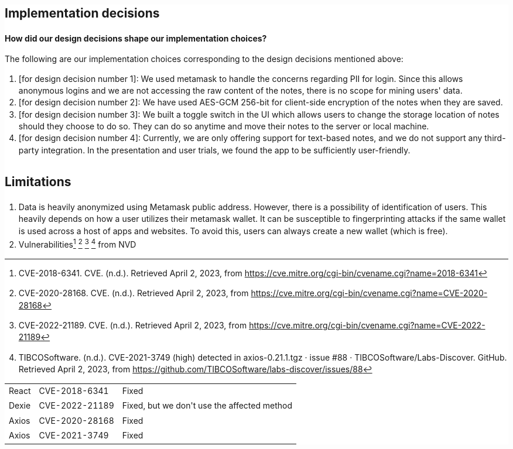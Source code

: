 [^login]: Login functionality; Refer to section: Decisions impacting privacy of the architecture.md document.
[^clientSideEncryption]: Client Side Encryption; Refer to section: Decisions impacting privacy of the architecture.md document.
[^storingDataToggle]: Storing data toggle; Refer to section: Decisions impacting privacy of the architecture.md document.
[^web3open]: Web3 compatible and open source; Refer to section: Decisions impacting privacy of the architecture.md document.
[^simplefunction]: Straightforward functionality; Refer to section: Decisions impacting privacy of the architecture.md document.


## Implementation decisions

**How did our design decisions shape our implementation choices?**

The following are our implementation choices corresponding to the design decisions mentioned above:



1. [for design decision number 1]:  We used metamask to handle the concerns regarding PII for login. Since this allows anonymous logins and we are not accessing the raw content of the notes, there is no scope for mining users' data.
2. [for design decision number 2]: We have used AES-GCM 256-bit for client-side encryption of the notes when they are saved.
3. [for design decision number 3]: We built a toggle switch in the UI which allows users to change the storage location of notes should they choose to do so. They can do so anytime and move their notes to the server or local machine.
4. [for design decision number 4]: Currently, we are only offering support for text-based notes, and we do not support any third-party integration. In the presentation and user trials, we found the app to be sufficiently user-friendly.


## Limitations



1. Data is heavily anonymized using Metamask public address. However, there is a possibility of identification of users. This heavily depends on how a user utilizes their metamask wallet. It can be susceptible to fingerprinting attacks if the same wallet is used across a host of apps and websites. To avoid this, users can always create a new wallet (which is free).
2. Vulnerabilities[^vul1] [^vul2] [^vul3] [^vul4] from NVD

<table>
  <tr>
   <td>
React
   </td>
   <td>CVE-2018-6341
   </td>
   <td>Fixed
   </td>
  </tr>
  <tr>
   <td>Dexie
   </td>
   <td>CVE-2022-21189
   </td>
   <td>Fixed, but we don't use the affected method
   </td>
  </tr>
  <tr>
   <td>Axios
   </td>
   <td>CVE-2020-28168
   </td>
   <td>Fixed
   </td>
  </tr>
  <tr>
   <td>Axios
   </td>
   <td>CVE-2021-3749
   </td>
   <td>Fixed
   </td>
  </tr>

[^noteImportant]: Vegesna, R. (2022, September 2). The overlooked business potential of a note taking app. Small Business Trends. Retrieved April 2, 2023, from https://smallbiztrends.com/2022/09/note-taking-app.html 
[^noteonmob]: van Wyk, M., &amp; van Ryneveld, L. (2018). Affordances of mobile devices and note-taking apps to support cognitively demanding note-taking. Education and Information Technologies, 23(4), 1639–1653. https://doi.org/10.1007/s10639-017-9684-0 
[^createSeq]: Event number 1 (creating notes), Refer to Section: Important Scenarios of the architecture.md document for this project. 
[^modSeq]: Event number 2 (editing notes), Refer to Section: Important Scenarios of the architecture.md document for this project. 
[^togSeq]: Event number 3 (toggle storage), Refer to Section: Important Scenarios of the architecture.md document for this project. 
[^loginSeq]: Sequence diagram number 3, Refer to Section: Important Scenarios of the architecture.md document for this project. 
[^bigtechPrivacy]: Conyon, M. J. (2022). Big technology and data privacy. Cambridge Journal of Economics, 46(6), 1369-1385.
[^userProfile]: Eke, C. I., Norman, A. A., Shuib, L., & Nweke, H. F. (2019). A survey of user profiling: State-of-the-art, challenges, and solutions. IEEE Access, 7, 144907-144924.
[^encryptionSec]: Attribute: "Notes are encrypted" of Table comparing different note taking apps; Refer to section: Sample Systems of Requirements.md for this project.
[^privacybyDesign]: Attribute: "Privacy by Design - anonymous usability" of Table comparing different note taking apps; Refer to section: Sample Systems of Requirements.md for this project.
[^userDataMining]: Attribute: "User data mining and User profiling" of Table comparing different note taking apps; Refer to section: Sample Systems of Requirements.md for this project.
[^openSourceSec]: Attribute: "Opensource" of Table comparing different note taking apps; Refer to section: Sample Systems of Requirements.md for this project.
[^stakeArchi]: Refer to Section: Stakeholders of the architecture.md document for this project. 
[^stakeSoft]: How to define stakeholders for Your Software Development Project. Renowned Tech Agency - Mobile &amp; App Development. (n.d.). Retrieved April 2, 2023, from https://www.conceptatech.com/blog/how-to-define-stakeholders-for-your-software-development-project 
[^stakeProject]: Who are a software project's stakeholders? DevSquad. (n.d.). Retrieved April 2, 2023, from https://devsquad.com/blog/who-are-a-software-projects-stakeholders 
[^userDataCollection]: Point on user data collection; Refer to Section: Privacy Requirements of the requirements.md document for this project. 
[^userProfilingSec]: Point on user profiling; Refer to Section: Privacy Requirements of the requirements.md document for this project. 
[^userDataMiningSec]: Point on user data mining; Refer to Section: Privacy Requirements of the requirements.md document for this project. 
[^userEncryptionSec]: Point on data protection; Refer to Section: Privacy Requirements of the requirements.md document for this project.
[^metamaskFlowDiagram]: Martiny, A. (2018) One-click login with blockchain: A Metamask Tutorial: Toptal®, Toptal Engineering Blog. Toptal. Available at: https://www.toptal.com/ethereum/one-click-login-flows-a-metamask-tutorial. 
[^encryptionExplained]: Encryption; Refer to section: Architectural Design Decisions of the architecture.md document.
[^technologiesAndComponents]: Major technologies and components; Refer to section: Architectural Design Decisions of the architecture.md document.
[^vul1]: CVE-2018-6341. CVE. (n.d.). Retrieved April 2, 2023, from https://cve.mitre.org/cgi-bin/cvename.cgi?name=2018-6341 
[^vul2]: CVE-2020-28168. CVE. (n.d.). Retrieved April 2, 2023, from https://cve.mitre.org/cgi-bin/cvename.cgi?name=CVE-2020-28168 
[^vul3]: CVE-2022-21189. CVE. (n.d.). Retrieved April 2, 2023, from https://cve.mitre.org/cgi-bin/cvename.cgi?name=CVE-2022-21189 
[^vul4]: TIBCOSoftware. (n.d.). CVE-2021-3749 (high) detected in axios-0.21.1.tgz · issue #88 · TIBCOSoftware/Labs-Discover. GitHub. Retrieved April 2, 2023, from https://github.com/TIBCOSoftware/labs-discover/issues/88 
[^fip]: Office of the Privacy Commissioner of Canada. (2019, May 31). Pipeda Fair Information principles. Office of the Privacy Commissioner of Canada. Retrieved April 2, 2023, from https://www.priv.gc.ca/en/privacy-topics/privacy-laws-in-canada/the-personal-information-protection-and-electronic-documents-act-pipeda/p_principle/ 
[^gdpr]: GDPR Compliance Checklist. GDPR.eu. (n.d.). Retrieved April 2, 2023, from https://gdpr.eu/checklist/ 
[^evernote]: Best note taking app - organize your notes with Evernote. Evernote. (n.d.). Retrieved March 21, 2023, from https://evernote.com/
[^keep]: Google. (n.d.). Meet Google Keep – Save Your Thoughts, wherever you are. Google Keep: Free Note Taking App for Personal Use. Retrieved April 9, 2023, from https://www.google.com/keep/
[^eth]: Martiny, A. (2018) One-click login with blockchain: A Metamask Tutorial: Toptal®, Toptal Engineering Blog. Toptal. Available at: https://www.toptal.com/ethereum/one-click-login-flows-a-metamask-tutorial.
[^pub]: Where and how to store private keys in web applications for private messaging with web browsers. Cryptography Stack Exchange. Retrieved April 2, 2023, from https://crypto.stackexchange.com/a/52488 
[^mm]: How to use the MetaMask Mobile browser. (n.d.). Retrieved April 2, 2023, from https://support.metamask.io/hc/en-us/articles/6356387482523-How-to-use-the-MetaMask-Mobile-Browser 
[^app]: MetaMask. (2020, September 3). Metamask - blockchain wallet. App Store. Retrieved April 2, 2023, from https://apps.apple.com/us/app/metamask-blockchain-wallet/id1438144202 
[^pbd]: Cavoukian, A. (2009). Privacy by design: The 7 foundational principles. Information and privacy commissioner of Ontario, Canada, 5, 12.